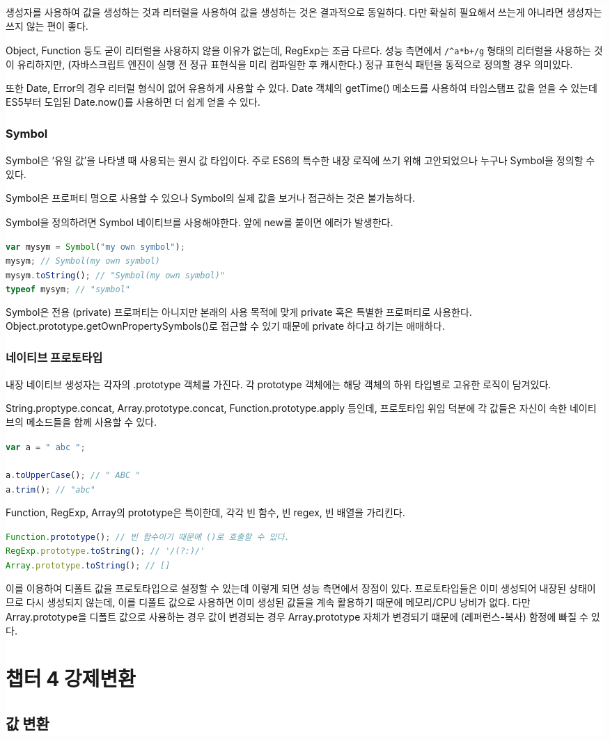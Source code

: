 생성자를 사용하여 값을 생성하는 것과 리터럴을 사용하여 값을 생성하는 것은 결과적으로 동일하다. 다만 확실히 필요해서 쓰는게 아니라면 생성자는 쓰지 않는 편이 좋다.

Object, Function 등도 굳이 리터럴을 사용하지 않을 이유가 없는데, RegExp는 조금 다르다. 성능 측면에서 `/^a*b+/g` 형태의 리터럴을 사용하는 것이 유리하지만, (자바스크립트 엔진이 실행 전 정규 표현식을 미리 컴파일한 후 캐시한다.) 정규 표현식 패턴을 동적으로 정의할 경우 의미있다.

또한 Date, Error의 경우 리터럴 형식이 없어 유용하게 사용할 수 있다. Date 객체의 getTime() 메소드를 사용하여 타임스탬프 값을 얻을 수 있는데 ES5부터 도입된 Date.now()를 사용하면 더 쉽게 얻을 수 있다.

### Symbol

Symbol은 ‘유일 값’을 나타낼 때 사용되는 원시 값 타입이다. 주로 ES6의 특수한 내장 로직에 쓰기 위해 고안되었으나 누구나 Symbol을 정의할 수 있다.

Symbol은 프로퍼티 명으로 사용할 수 있으나 Symbol의 실제 값을 보거나 접근하는 것은 불가능하다.

Symbol을 정의하려면 Symbol 네이티브를 사용해야한다. 앞에 new를 붙이면 에러가 발생한다.

```jsx
var mysym = Symbol("my own symbol");
mysym; // Symbol(my own symbol)
mysym.toString(); // "Symbol(my own symbol)"
typeof mysym; // "symbol"
```

Symbol은 전용 (private) 프로퍼티는 아니지만 본래의 사용 목적에 맞게 private 혹은 특별한 프로퍼티로 사용한다. Object.prototype.getOwnPropertySymbols()로 접근할 수 있기 때문에 private 하다고 하기는 애매하다.

### 네이티브 프로토타입

내장 네이티브 생성자는 각자의 .prototype 객체를 가진다. 각 prototype 객체에는 해당 객체의 하위 타입별로 고유한 로직이 담겨있다.

String.proptype.concat, Array.prototype.concat, Function.prototype.apply 등인데, 프로토타입 위임 덕분에 각 값들은 자신이 속한 네이티브의 메소드들을 함께 사용할 수 있다.

```jsx
var a = " abc ";

a.toUpperCase(); // " ABC "
a.trim(); // "abc"
```

Function, RegExp, Array의 prototype은 특이한데, 각각 빈 함수, 빈 regex, 빈 배열을 가리킨다.

```jsx
Function.prototype(); // 빈 함수이기 때문에 ()로 호출할 수 있다.
RegExp.prototype.toString(); // '/(?:)/'
Array.prototype.toString(); // []
```

이를 이용하여 디폴트 값을 프로토타입으로 설정할 수 있는데 이렇게 되면 성능 측면에서 장점이 있다. 프로토타입들은 이미 생성되어 내장된 상태이므로 다시 생성되지 않는데, 이를 디폴트 값으로 사용하면 이미 생성된 값들을 계속 활용하기 때문에 메모리/CPU 낭비가 없다. 다만 Array.prototype을 디폴트 값으로 사용하는 경우 값이 변경되는 경우 Array.prototype 자체가 변경되기 떄문에 (레퍼런스-복사) 함정에 빠질 수 있다.

# 챕터 4 강제변환

## 값 변환

